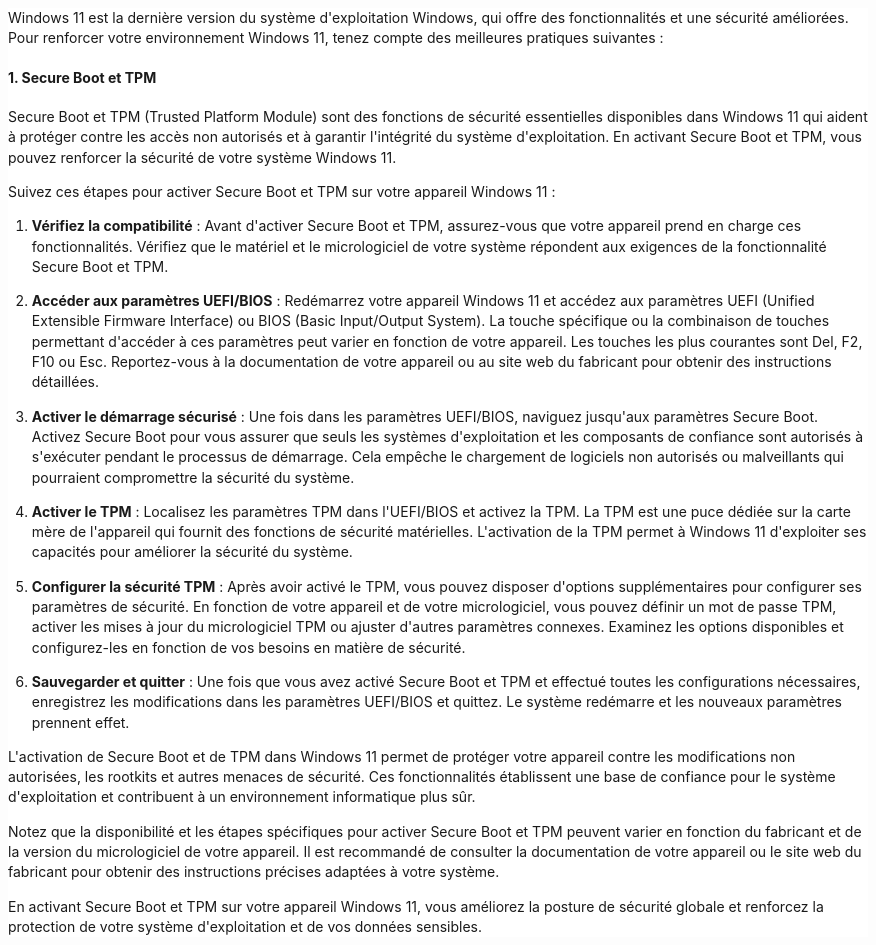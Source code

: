 Windows 11 est la dernière version du système d'exploitation Windows, qui offre des fonctionnalités et une sécurité améliorées. Pour renforcer votre environnement Windows 11, tenez compte des meilleures pratiques suivantes :

#### 1. **Secure Boot et TPM**
Secure Boot et TPM (Trusted Platform Module) sont des fonctions de sécurité essentielles disponibles dans Windows 11 qui aident à protéger contre les accès non autorisés et à garantir l'intégrité du système d'exploitation. En activant Secure Boot et TPM, vous pouvez renforcer la sécurité de votre système Windows 11.

Suivez ces étapes pour activer Secure Boot et TPM sur votre appareil Windows 11 :

1. **Vérifiez la compatibilité** : Avant d'activer Secure Boot et TPM, assurez-vous que votre appareil prend en charge ces fonctionnalités. Vérifiez que le matériel et le micrologiciel de votre système répondent aux exigences de la fonctionnalité Secure Boot et TPM.

2. **Accéder aux paramètres UEFI/BIOS** : Redémarrez votre appareil Windows 11 et accédez aux paramètres UEFI (Unified Extensible Firmware Interface) ou BIOS (Basic Input/Output System). La touche spécifique ou la combinaison de touches permettant d'accéder à ces paramètres peut varier en fonction de votre appareil. Les touches les plus courantes sont Del, F2, F10 ou Esc. Reportez-vous à la documentation de votre appareil ou au site web du fabricant pour obtenir des instructions détaillées.

3. **Activer le démarrage sécurisé** : Une fois dans les paramètres UEFI/BIOS, naviguez jusqu'aux paramètres Secure Boot. Activez Secure Boot pour vous assurer que seuls les systèmes d'exploitation et les composants de confiance sont autorisés à s'exécuter pendant le processus de démarrage. Cela empêche le chargement de logiciels non autorisés ou malveillants qui pourraient compromettre la sécurité du système.

4. **Activer le TPM** : Localisez les paramètres TPM dans l'UEFI/BIOS et activez la TPM. La TPM est une puce dédiée sur la carte mère de l'appareil qui fournit des fonctions de sécurité matérielles. L'activation de la TPM permet à Windows 11 d'exploiter ses capacités pour améliorer la sécurité du système.

5. **Configurer la sécurité TPM** : Après avoir activé le TPM, vous pouvez disposer d'options supplémentaires pour configurer ses paramètres de sécurité. En fonction de votre appareil et de votre micrologiciel, vous pouvez définir un mot de passe TPM, activer les mises à jour du micrologiciel TPM ou ajuster d'autres paramètres connexes. Examinez les options disponibles et configurez-les en fonction de vos besoins en matière de sécurité.

6. **Sauvegarder et quitter** : Une fois que vous avez activé Secure Boot et TPM et effectué toutes les configurations nécessaires, enregistrez les modifications dans les paramètres UEFI/BIOS et quittez. Le système redémarre et les nouveaux paramètres prennent effet.

L'activation de Secure Boot et de TPM dans Windows 11 permet de protéger votre appareil contre les modifications non autorisées, les rootkits et autres menaces de sécurité. Ces fonctionnalités établissent une base de confiance pour le système d'exploitation et contribuent à un environnement informatique plus sûr.

Notez que la disponibilité et les étapes spécifiques pour activer Secure Boot et TPM peuvent varier en fonction du fabricant et de la version du micrologiciel de votre appareil. Il est recommandé de consulter la documentation de votre appareil ou le site web du fabricant pour obtenir des instructions précises adaptées à votre système.

En activant Secure Boot et TPM sur votre appareil Windows 11, vous améliorez la posture de sécurité globale et renforcez la protection de votre système d'exploitation et de vos données sensibles.
